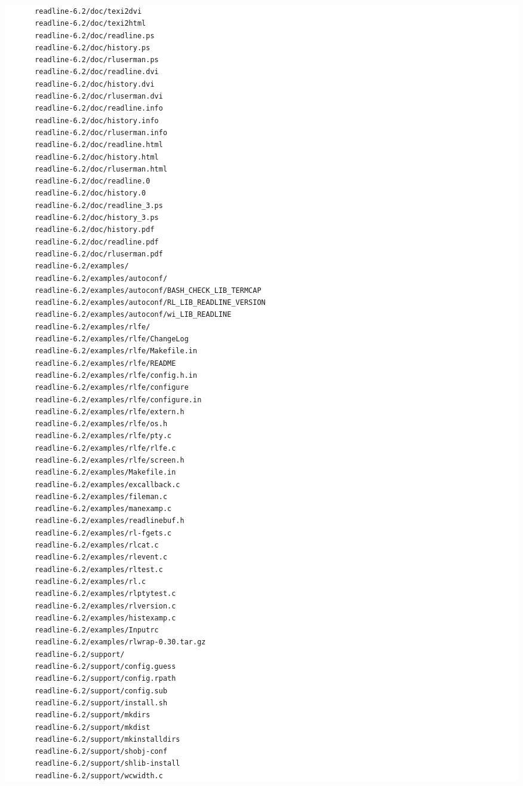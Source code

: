            readline-6.2/doc/texi2dvi
           readline-6.2/doc/texi2html
           readline-6.2/doc/readline.ps
           readline-6.2/doc/history.ps
           readline-6.2/doc/rluserman.ps
           readline-6.2/doc/readline.dvi
           readline-6.2/doc/history.dvi
           readline-6.2/doc/rluserman.dvi
           readline-6.2/doc/readline.info
           readline-6.2/doc/history.info
           readline-6.2/doc/rluserman.info
           readline-6.2/doc/readline.html
           readline-6.2/doc/history.html
           readline-6.2/doc/rluserman.html
           readline-6.2/doc/readline.0
           readline-6.2/doc/history.0
           readline-6.2/doc/readline_3.ps
           readline-6.2/doc/history_3.ps
           readline-6.2/doc/history.pdf
           readline-6.2/doc/readline.pdf
           readline-6.2/doc/rluserman.pdf
           readline-6.2/examples/
           readline-6.2/examples/autoconf/
           readline-6.2/examples/autoconf/BASH_CHECK_LIB_TERMCAP
           readline-6.2/examples/autoconf/RL_LIB_READLINE_VERSION
           readline-6.2/examples/autoconf/wi_LIB_READLINE
           readline-6.2/examples/rlfe/
           readline-6.2/examples/rlfe/ChangeLog
           readline-6.2/examples/rlfe/Makefile.in
           readline-6.2/examples/rlfe/README
           readline-6.2/examples/rlfe/config.h.in
           readline-6.2/examples/rlfe/configure
           readline-6.2/examples/rlfe/configure.in
           readline-6.2/examples/rlfe/extern.h
           readline-6.2/examples/rlfe/os.h
           readline-6.2/examples/rlfe/pty.c
           readline-6.2/examples/rlfe/rlfe.c
           readline-6.2/examples/rlfe/screen.h
           readline-6.2/examples/Makefile.in
           readline-6.2/examples/excallback.c
           readline-6.2/examples/fileman.c
           readline-6.2/examples/manexamp.c
           readline-6.2/examples/readlinebuf.h
           readline-6.2/examples/rl-fgets.c
           readline-6.2/examples/rlcat.c
           readline-6.2/examples/rlevent.c
           readline-6.2/examples/rltest.c
           readline-6.2/examples/rl.c
           readline-6.2/examples/rlptytest.c
           readline-6.2/examples/rlversion.c
           readline-6.2/examples/histexamp.c
           readline-6.2/examples/Inputrc
           readline-6.2/examples/rlwrap-0.30.tar.gz
           readline-6.2/support/
           readline-6.2/support/config.guess
           readline-6.2/support/config.rpath
           readline-6.2/support/config.sub
           readline-6.2/support/install.sh
           readline-6.2/support/mkdirs
           readline-6.2/support/mkdist
           readline-6.2/support/mkinstalldirs
           readline-6.2/support/shobj-conf
           readline-6.2/support/shlib-install
           readline-6.2/support/wcwidth.c